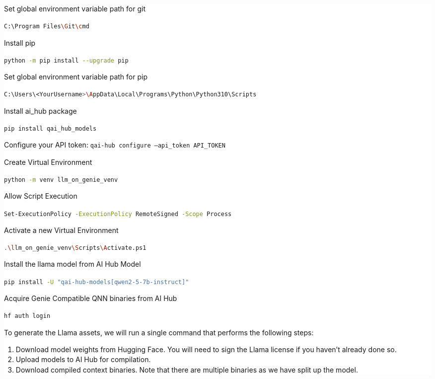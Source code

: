 Set global environment variable path for git

```bash
C:\Program Files\Git\cmd
```

Install pip

```bash
python -m pip install --upgrade pip
```

Set global environment variable path for pip

```bash
C:\Users\<YourUsername>\AppData\Local\Programs\Python\Python310\Scripts
```

Install ai_hub package

```bash
pip install qai_hub_models
```

Configure your API token: `qai-hub configure —api_token API_TOKEN`

Create Virtual Environment

```bash
python -m venv llm_on_genie_venv
```

Allow Script Execution

```bash
Set-ExecutionPolicy -ExecutionPolicy RemoteSigned -Scope Process
```

Activate a new Virtual Environment

```bash
.\llm_on_genie_venv\Scripts\Activate.ps1
```

Install the llama model from AI Hub Model

```bash
pip install -U "qai-hub-models[qwen2-5-7b-instruct]"
```

Acquire Genie Compatible QNN binaries from AI Hub

```bash
hf auth login
```

To generate the Llama assets, we will run a single command that performs the following steps:

1. Download model weights from Hugging Face. You will need to sign the Llama license if you haven’t already done so.
2. Upload models to AI Hub for compilation.
3. Download compiled context binaries. Note that there are multiple binaries as we have split up the model.
